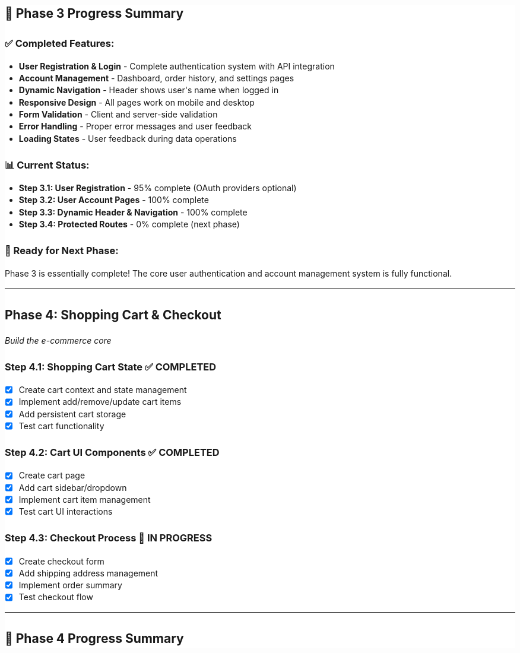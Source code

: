 
## **🎉 Phase 3 Progress Summary**

### **✅ Completed Features:**
- **User Registration & Login** - Complete authentication system with API integration
- **Account Management** - Dashboard, order history, and settings pages
- **Dynamic Navigation** - Header shows user's name when logged in
- **Responsive Design** - All pages work on mobile and desktop
- **Form Validation** - Client and server-side validation
- **Error Handling** - Proper error messages and user feedback
- **Loading States** - User feedback during data operations

### **📊 Current Status:**
- **Step 3.1: User Registration** - 95% complete (OAuth providers optional)
- **Step 3.2: User Account Pages** - 100% complete
- **Step 3.3: Dynamic Header & Navigation** - 100% complete
- **Step 3.4: Protected Routes** - 0% complete (next phase)

### **🚀 Ready for Next Phase:**
Phase 3 is essentially complete! The core user authentication and account management system is fully functional.

---

## **Phase 4: Shopping Cart & Checkout**
*Build the e-commerce core*

### **Step 4.1: Shopping Cart State** ✅ **COMPLETED**
- [X] Create cart context and state management
- [X] Implement add/remove/update cart items
- [X] Add persistent cart storage
- [X] Test cart functionality

### **Step 4.2: Cart UI Components** ✅ **COMPLETED**
- [X] Create cart page
- [X] Add cart sidebar/dropdown
- [X] Implement cart item management
- [X] Test cart UI interactions

### **Step 4.3: Checkout Process** 🔄 **IN PROGRESS**
- [X] Create checkout form
- [X] Add shipping address management
- [X] Implement order summary
- [X] Test checkout flow

---

## **🎉 Phase 4 Progress Summary**
